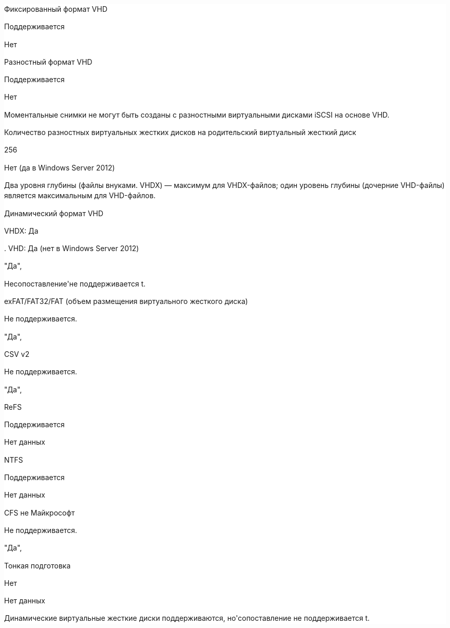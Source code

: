 <td><p>Фиксированный формат VHD</p></td>
<td><p>Поддерживается</p></td>
<td><p>Нет</p></td>
<td></td>
</tr>
<tr class="even">
<td><p>Разностный формат VHD</p></td>
<td><p>Поддерживается</p></td>
<td><p>Нет</p></td>
<td><p>Моментальные снимки не могут быть созданы с разностными виртуальными дисками iSCSI на основе VHD.</p></td>
</tr>
<tr class="odd">
<td><p>Количество разностных виртуальных жестких дисков на родительский виртуальный жесткий диск</p></td>
<td><p>256</p></td>
<td><p>Нет (да в Windows Server 2012)</p></td>
<td><p>Два уровня глубины (файлы внуками. VHDX) — максимум для VHDX-файлов; один уровень глубины (дочерние VHD-файлы) является максимальным для VHD-файлов.</p></td>
</tr>
<tr class="even">
<td><p>Динамический формат VHD</p></td>
<td><p>VHDX: Да</p>
<p>. VHD: Да (нет в Windows Server 2012)</p></td>
<td><p>"Да",</p></td>
<td><p>Несопоставление&#39;не поддерживается t.</p></td>
</tr>
<tr class="odd">
<td><p>exFAT/FAT32/FAT (объем размещения виртуального жесткого диска)</p></td>
<td><p>Не поддерживается.</p></td>
<td><p>"Да",</p></td>
<td></td>
</tr>
<tr class="even">
<td><p>CSV v2</p></td>
<td><p>Не поддерживается.</p></td>
<td><p>"Да",</p></td>
<td></td>
</tr>
<tr class="odd">
<td><p>ReFS</p></td>
<td><p>Поддерживается</p></td>
<td><p>Нет данных</p></td>
<td></td>
</tr>
<tr class="even">
<td><p>NTFS</p></td>
<td><p>Поддерживается</p></td>
<td><p>Нет данных</p></td>
<td></td>
</tr>
<tr class="odd">
<td><p>CFS не Майкрософт</p></td>
<td><p>Не поддерживается.</p></td>
<td><p>"Да",</p></td>
<td></td>
</tr>
<tr class="even">
<td><p>Тонкая подготовка</p></td>
<td><p>Нет</p></td>
<td><p>Нет данных</p></td>
<td><p>Динамические виртуальные жесткие диски поддерживаются, но&#39;сопоставление не поддерживается t.</p></td>
</tr>